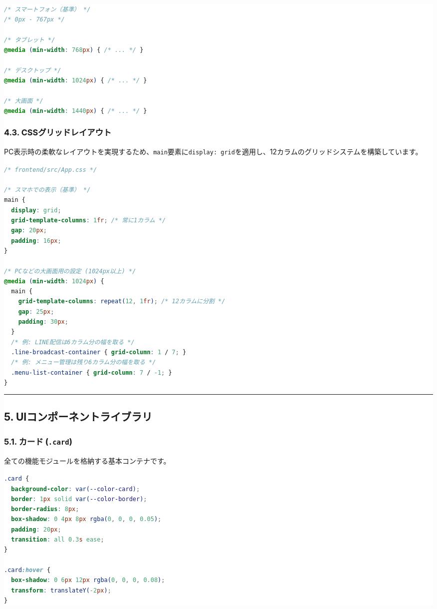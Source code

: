 ```css
/* スマートフォン（基準） */
/* 0px - 767px */

/* タブレット */
@media (min-width: 768px) { /* ... */ }

/* デスクトップ */
@media (min-width: 1024px) { /* ... */ }

/* 大画面 */
@media (min-width: 1440px) { /* ... */ }
```

### 4.3. CSSグリッドレイアウト

PC表示時の柔軟なレイアウトを実現するため、`main`要素に`display: grid`を適用し、12カラムのグリッドシステムを構築しています。

```css
/* frontend/src/App.css */

/* スマホでの表示（基準） */
main {
  display: grid;
  grid-template-columns: 1fr; /* 常に1カラム */
  gap: 20px;
  padding: 16px;
}

/* PCなどの大画面用の設定 (1024px以上) */
@media (min-width: 1024px) {
  main {
    grid-template-columns: repeat(12, 1fr); /* 12カラムに分割 */
    gap: 25px;
    padding: 30px;
  }
  /* 例: LINE配信は6カラム分の幅を取る */
  .line-broadcast-container { grid-column: 1 / 7; }
  /* 例: メニュー管理は残り6カラム分の幅を取る */
  .menu-list-container { grid-column: 7 / -1; }
}
```

---

## 5. UIコンポーネントライブラリ

### 5.1. カード (`.card`)

全ての機能モジュールを格納する基本コンテナです。

```css
.card {
  background-color: var(--color-card);
  border: 1px solid var(--color-border);
  border-radius: 8px;
  box-shadow: 0 4px 8px rgba(0, 0, 0, 0.05);
  padding: 20px;
  transition: all 0.3s ease;
}

.card:hover {
  box-shadow: 0 6px 12px rgba(0, 0, 0, 0.08);
  transform: translateY(-2px);
}
```
